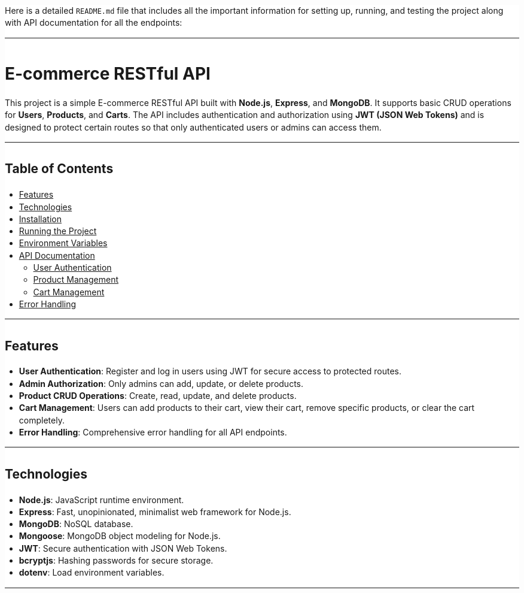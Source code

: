 Here is a detailed `README.md` file that includes all the important information for setting up, running, and testing the project along with API documentation for all the endpoints:

---

# E-commerce RESTful API

This project is a simple E-commerce RESTful API built with **Node.js**, **Express**, and **MongoDB**. It supports basic CRUD operations for **Users**, **Products**, and **Carts**. The API includes authentication and authorization using **JWT (JSON Web Tokens)** and is designed to protect certain routes so that only authenticated users or admins can access them.

---

## Table of Contents

- [Features](#features)
- [Technologies](#technologies)
- [Installation](#installation)
- [Running the Project](#running-the-project)
- [Environment Variables](#environment-variables)
- [API Documentation](#api-documentation)
  - [User Authentication](#user-authentication)
  - [Product Management](#product-management)
  - [Cart Management](#cart-management)
- [Error Handling](#error-handling)

---

## Features

- **User Authentication**: Register and log in users using JWT for secure access to protected routes.
- **Admin Authorization**: Only admins can add, update, or delete products.
- **Product CRUD Operations**: Create, read, update, and delete products.
- **Cart Management**: Users can add products to their cart, view their cart, remove specific products, or clear the cart completely.
- **Error Handling**: Comprehensive error handling for all API endpoints.

---

## Technologies

- **Node.js**: JavaScript runtime environment.
- **Express**: Fast, unopinionated, minimalist web framework for Node.js.
- **MongoDB**: NoSQL database.
- **Mongoose**: MongoDB object modeling for Node.js.
- **JWT**: Secure authentication with JSON Web Tokens.
- **bcryptjs**: Hashing passwords for secure storage.
- **dotenv**: Load environment variables.

---